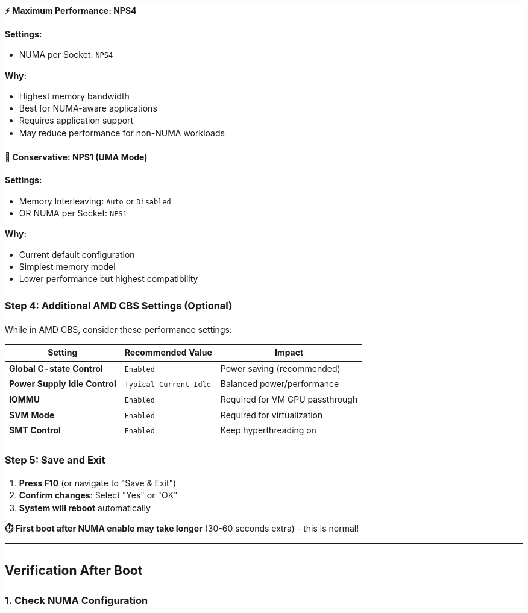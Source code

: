 #### **⚡ Maximum Performance: NPS4**

**Settings:**

- NUMA per Socket: `NPS4`

**Why:**

- Highest memory bandwidth
- Best for NUMA-aware applications
- Requires application support
- May reduce performance for non-NUMA workloads

#### **🔧 Conservative: NPS1 (UMA Mode)**

**Settings:**

- Memory Interleaving: `Auto` or `Disabled`
- OR NUMA per Socket: `NPS1`

**Why:**

- Current default configuration
- Simplest memory model
- Lower performance but highest compatibility

### Step 4: Additional AMD CBS Settings (Optional)

While in AMD CBS, consider these performance settings:

| Setting                       | Recommended Value      | Impact                          |
| ----------------------------- | ---------------------- | ------------------------------- |
| **Global C-state Control**    | `Enabled`              | Power saving (recommended)      |
| **Power Supply Idle Control** | `Typical Current Idle` | Balanced power/performance      |
| **IOMMU**                     | `Enabled`              | Required for VM GPU passthrough |
| **SVM Mode**                  | `Enabled`              | Required for virtualization     |
| **SMT Control**               | `Enabled`              | Keep hyperthreading on          |

### Step 5: Save and Exit

1. **Press F10** (or navigate to "Save & Exit")
2. **Confirm changes**: Select "Yes" or "OK"
3. **System will reboot** automatically

**⏱️ First boot after NUMA enable may take longer** (30-60 seconds extra) - this is normal!

---

## Verification After Boot

### 1. Check NUMA Configuration
